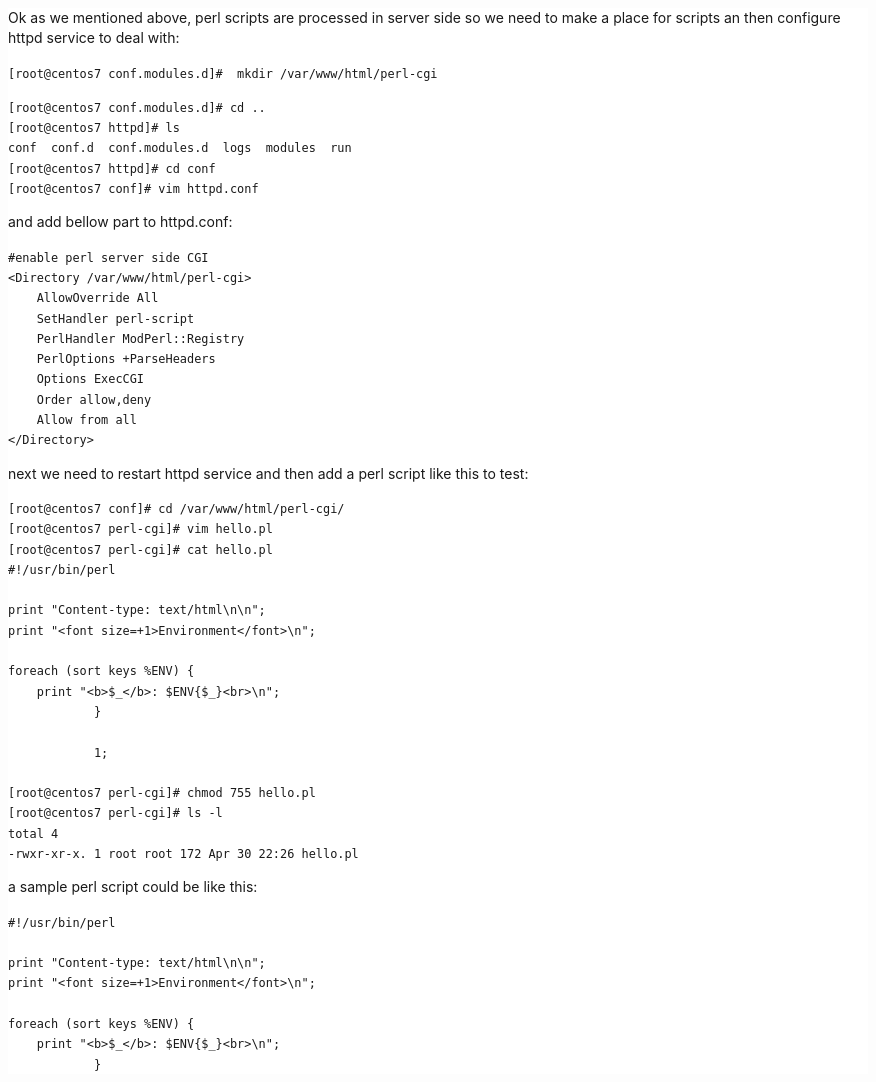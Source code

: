 Ok as we mentioned above, perl scripts are processed in server side so we need to make a place for scripts an then configure httpd service to deal with:

```
[root@centos7 conf.modules.d]#  mkdir /var/www/html/perl-cgi
```

```
[root@centos7 conf.modules.d]# cd ..
[root@centos7 httpd]# ls
conf  conf.d  conf.modules.d  logs  modules  run
[root@centos7 httpd]# cd conf
[root@centos7 conf]# vim httpd.conf
```

and add bellow part to httpd.conf:

```
#enable perl server side CGI
<Directory /var/www/html/perl-cgi>
    AllowOverride All
    SetHandler perl-script
    PerlHandler ModPerl::Registry
    PerlOptions +ParseHeaders
    Options ExecCGI
    Order allow,deny
    Allow from all
</Directory>
```

next we need to restart httpd service and then add a perl script like this to test:

```
[root@centos7 conf]# cd /var/www/html/perl-cgi/
[root@centos7 perl-cgi]# vim hello.pl
[root@centos7 perl-cgi]# cat hello.pl 
#!/usr/bin/perl

print "Content-type: text/html\n\n";
print "<font size=+1>Environment</font>\n";

foreach (sort keys %ENV) {
    print "<b>$_</b>: $ENV{$_}<br>\n";
            }

            1;

[root@centos7 perl-cgi]# chmod 755 hello.pl 
[root@centos7 perl-cgi]# ls -l
total 4
-rwxr-xr-x. 1 root root 172 Apr 30 22:26 hello.pl
```

a sample perl script could be like this:

```
#!/usr/bin/perl

print "Content-type: text/html\n\n";
print "<font size=+1>Environment</font>\n";

foreach (sort keys %ENV) {
    print "<b>$_</b>: $ENV{$_}<br>\n";
            }
```
